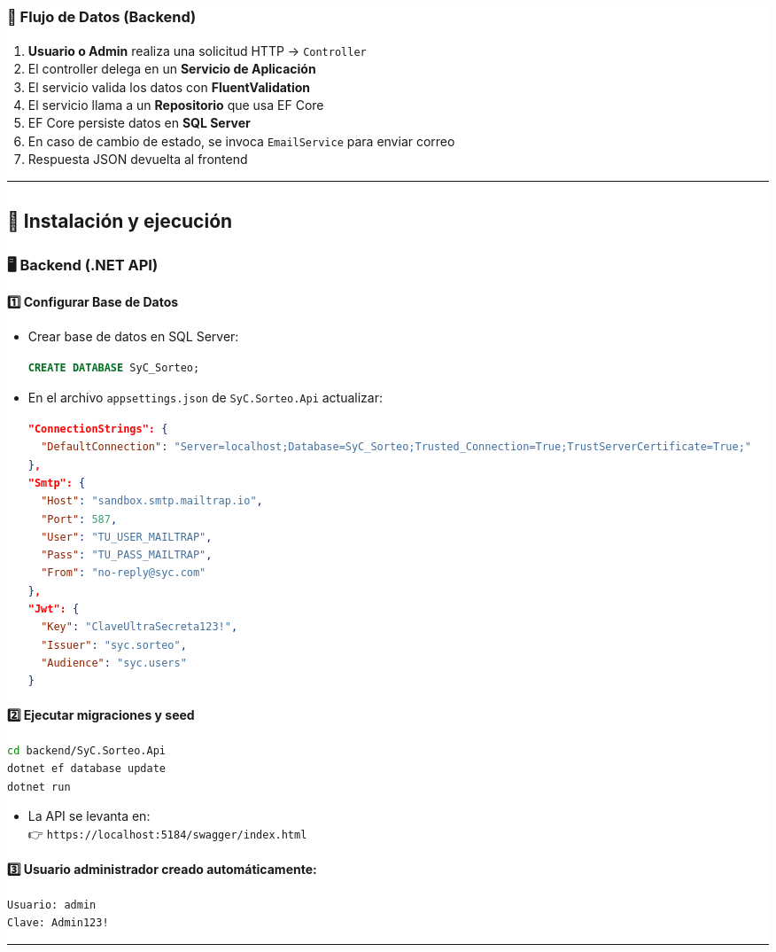 ### 🧠 Flujo de Datos (Backend)

1. **Usuario o Admin** realiza una solicitud HTTP → `Controller`
2. El controller delega en un **Servicio de Aplicación**
3. El servicio valida los datos con **FluentValidation**
4. El servicio llama a un **Repositorio** que usa EF Core
5. EF Core persiste datos en **SQL Server**
6. En caso de cambio de estado, se invoca `EmailService` para enviar correo
7. Respuesta JSON devuelta al frontend

---

## 🚀 Instalación y ejecución

### 🖥️ Backend (.NET API)

#### 1️⃣ Configurar Base de Datos
- Crear base de datos en SQL Server:  
  ```sql
  CREATE DATABASE SyC_Sorteo;
  ```
- En el archivo `appsettings.json` de `SyC.Sorteo.Api` actualizar:
  ```json
  "ConnectionStrings": {
    "DefaultConnection": "Server=localhost;Database=SyC_Sorteo;Trusted_Connection=True;TrustServerCertificate=True;"
  },
  "Smtp": {
    "Host": "sandbox.smtp.mailtrap.io",
    "Port": 587,
    "User": "TU_USER_MAILTRAP",
    "Pass": "TU_PASS_MAILTRAP",
    "From": "no-reply@syc.com"
  },
  "Jwt": {
    "Key": "ClaveUltraSecreta123!",
    "Issuer": "syc.sorteo",
    "Audience": "syc.users"
  }
  ```

#### 2️⃣ Ejecutar migraciones y seed
```bash
cd backend/SyC.Sorteo.Api
dotnet ef database update
dotnet run
```

- La API se levanta en:  
  👉 `https://localhost:5184/swagger/index.html`

#### 3️⃣ Usuario administrador creado automáticamente:
```bash
Usuario: admin
Clave: Admin123!
```

---